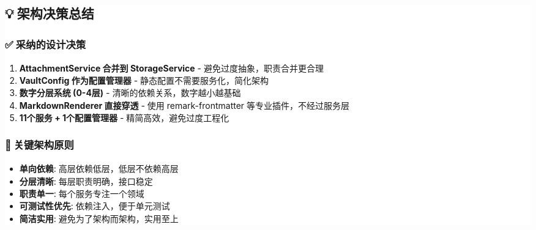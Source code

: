 
## 💡 架构决策总结

### ✅ 采纳的设计决策
1. **AttachmentService 合并到 StorageService** - 避免过度抽象，职责合并更合理
2. **VaultConfig 作为配置管理器** - 静态配置不需要服务化，简化架构
3. **数字分层系统 (0-4层)** - 清晰的依赖关系，数字越小越基础
4. **MarkdownRenderer 直接穿透** - 使用 remark-frontmatter 等专业插件，不经过服务层
5. **11个服务 + 1个配置管理器** - 精简高效，避免过度工程化

### 🎯 关键架构原则
- **单向依赖**: 高层依赖低层，低层不依赖高层
- **分层清晰**: 每层职责明确，接口稳定
- **职责单一**: 每个服务专注一个领域
- **可测试性优先**: 依赖注入，便于单元测试
- **简洁实用**: 避免为了架构而架构，实用至上
